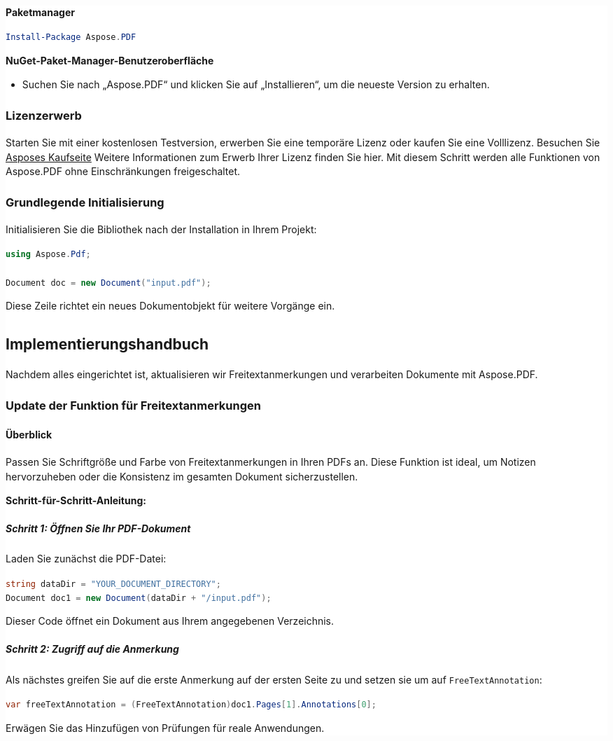 **Paketmanager**
```powershell
Install-Package Aspose.PDF
```

**NuGet-Paket-Manager-Benutzeroberfläche**
- Suchen Sie nach „Aspose.PDF“ und klicken Sie auf „Installieren“, um die neueste Version zu erhalten.

### Lizenzerwerb

Starten Sie mit einer kostenlosen Testversion, erwerben Sie eine temporäre Lizenz oder kaufen Sie eine Volllizenz. Besuchen Sie [Asposes Kaufseite](https://purchase.aspose.com/buy) Weitere Informationen zum Erwerb Ihrer Lizenz finden Sie hier. Mit diesem Schritt werden alle Funktionen von Aspose.PDF ohne Einschränkungen freigeschaltet.

### Grundlegende Initialisierung

Initialisieren Sie die Bibliothek nach der Installation in Ihrem Projekt:
```csharp
using Aspose.Pdf;

Document doc = new Document("input.pdf");
```
Diese Zeile richtet ein neues Dokumentobjekt für weitere Vorgänge ein.

## Implementierungshandbuch

Nachdem alles eingerichtet ist, aktualisieren wir Freitextanmerkungen und verarbeiten Dokumente mit Aspose.PDF.

### Update der Funktion für Freitextanmerkungen

#### Überblick

Passen Sie Schriftgröße und Farbe von Freitextanmerkungen in Ihren PDFs an. Diese Funktion ist ideal, um Notizen hervorzuheben oder die Konsistenz im gesamten Dokument sicherzustellen.

**Schritt-für-Schritt-Anleitung:**

##### Schritt 1: Öffnen Sie Ihr PDF-Dokument

Laden Sie zunächst die PDF-Datei:
```csharp
string dataDir = "YOUR_DOCUMENT_DIRECTORY";
Document doc1 = new Document(dataDir + "/input.pdf");
```
Dieser Code öffnet ein Dokument aus Ihrem angegebenen Verzeichnis.

##### Schritt 2: Zugriff auf die Anmerkung

Als nächstes greifen Sie auf die erste Anmerkung auf der ersten Seite zu und setzen sie um auf `FreeTextAnnotation`:
```csharp
var freeTextAnnotation = (FreeTextAnnotation)doc1.Pages[1].Annotations[0];
```
Erwägen Sie das Hinzufügen von Prüfungen für reale Anwendungen.
